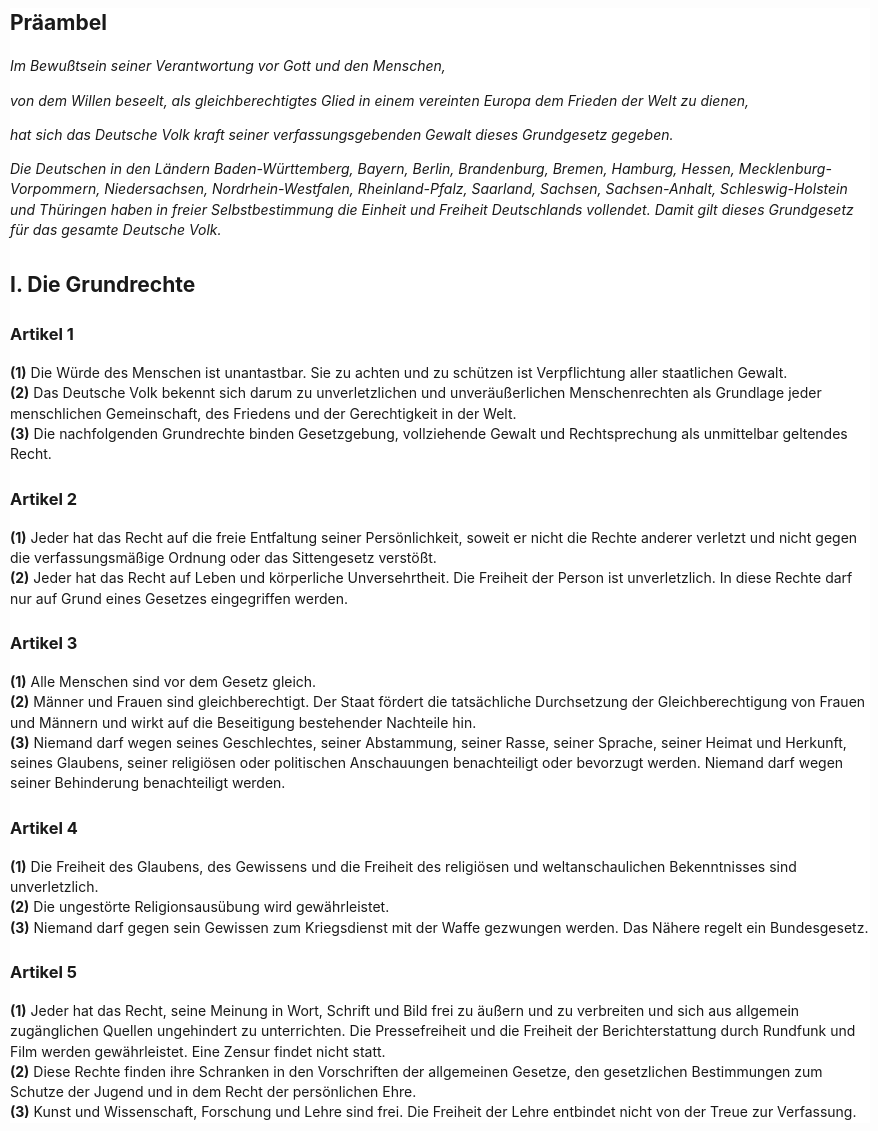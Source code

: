 ## Präambel

*Im Bewußtsein seiner Verantwortung vor Gott und den Menschen,*

*von dem Willen beseelt, als gleichberechtigtes Glied in einem vereinten Europa dem Frieden der Welt zu dienen,*

*hat sich das Deutsche Volk kraft seiner verfassungsgebenden Gewalt dieses Grundgesetz gegeben.*

*Die Deutschen in den Ländern Baden-Württemberg, Bayern, Berlin, Brandenburg, Bremen, Hamburg, Hessen, Mecklenburg-Vorpommern, Niedersachsen, Nordrhein-Westfalen, Rheinland-Pfalz, Saarland, Sachsen, Sachsen-Anhalt, Schleswig-Holstein und Thüringen haben in freier Selbstbestimmung die Einheit und Freiheit Deutschlands vollendet. Damit gilt dieses Grundgesetz für das gesamte Deutsche Volk.*

## I. Die Grundrechte

### Artikel 1

**(1)** Die Würde des Menschen ist unantastbar. Sie zu achten und zu schützen ist Verpflichtung aller staatlichen Gewalt.  
**(2)** Das Deutsche Volk bekennt sich darum zu unverletzlichen und unveräußerlichen Menschenrechten als Grundlage jeder menschlichen Gemeinschaft, des Friedens und der Gerechtigkeit in der Welt.  
**(3)** Die nachfolgenden Grundrechte binden Gesetzgebung, vollziehende Gewalt und Rechtsprechung als unmittelbar geltendes Recht.  

### Artikel 2

**(1)** Jeder hat das Recht auf die freie Entfaltung seiner Persönlichkeit, soweit er nicht die Rechte anderer verletzt und nicht gegen die verfassungsmäßige Ordnung oder das Sittengesetz verstößt.  
**(2)** Jeder hat das Recht auf Leben und körperliche Unversehrtheit. Die Freiheit der Person ist unverletzlich. In diese Rechte darf nur auf Grund eines Gesetzes eingegriffen werden.  

### Artikel 3

**(1)** Alle Menschen sind vor dem Gesetz gleich.  
**(2)** Männer und Frauen sind gleichberechtigt. Der Staat fördert die tatsächliche Durchsetzung der Gleichberechtigung von Frauen und Männern und wirkt auf die Beseitigung bestehender Nachteile hin.  
**(3)** Niemand darf wegen seines Geschlechtes, seiner Abstammung, seiner Rasse, seiner Sprache, seiner Heimat und Herkunft, seines Glaubens, seiner religiösen oder politischen Anschauungen benachteiligt oder bevorzugt werden. Niemand darf wegen seiner Behinderung benachteiligt werden.  

### Artikel 4

**(1)** Die Freiheit des Glaubens, des Gewissens und die Freiheit des religiösen und weltanschaulichen Bekenntnisses sind unverletzlich.  
**(2)** Die ungestörte Religionsausübung wird gewährleistet.  
**(3)** Niemand darf gegen sein Gewissen zum Kriegsdienst mit der Waffe gezwungen werden. Das Nähere regelt ein Bundesgesetz.  

### Artikel 5

**(1)** Jeder hat das Recht, seine Meinung in Wort, Schrift und Bild frei zu äußern und zu verbreiten und sich aus allgemein zugänglichen Quellen ungehindert zu unterrichten. Die Pressefreiheit und die Freiheit der Berichterstattung durch Rundfunk und Film werden gewährleistet. Eine Zensur findet nicht statt.  
**(2)** Diese Rechte finden ihre Schranken in den Vorschriften der allgemeinen Gesetze, den gesetzlichen Bestimmungen zum Schutze der Jugend und in dem Recht der persönlichen Ehre.  
**(3)** Kunst und Wissenschaft, Forschung und Lehre sind frei. Die Freiheit der Lehre entbindet nicht von der Treue zur Verfassung.  
